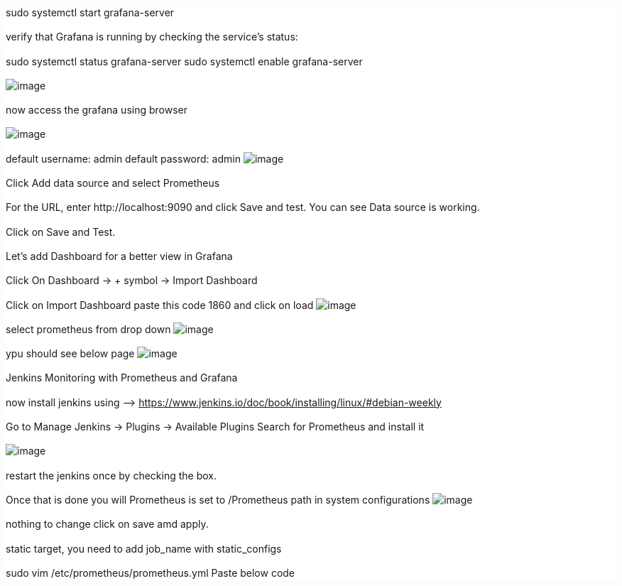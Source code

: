 sudo systemctl start grafana-server

verify that Grafana is running by checking the service’s status:

sudo systemctl status grafana-server
sudo systemctl enable grafana-server

<img width="1918" height="765" alt="image" src="https://github.com/user-attachments/assets/3cc88d8d-819f-45c1-8f3c-44b046dbbee5" />

now access the grafana using browser

<img width="1462" height="855" alt="image" src="https://github.com/user-attachments/assets/e8d5f003-0621-470b-99da-e80a5b3e973f" />

default username: admin
default password: admin
<img width="1917" height="812" alt="image" src="https://github.com/user-attachments/assets/c4870238-1663-42b2-a3d5-71fe5ee21c4a" />

Click Add data source and select Prometheus

For the URL, enter http://localhost:9090 and click Save and test. You can see Data source is working.

Click on Save and Test.

Let’s add Dashboard for a better view in Grafana

Click On Dashboard → + symbol → Import Dashboard

Click on Import Dashboard paste this code 1860 and click on load
<img width="1402" height="962" alt="image" src="https://github.com/user-attachments/assets/ca0ef472-019b-405c-a1c6-9d79a3a0cb0b" />

select prometheus from drop down
<img width="1472" height="951" alt="image" src="https://github.com/user-attachments/assets/d3f584d7-9206-45a0-9f19-b39c99b7b7ac" />

ypu should see below page
<img width="1917" height="927" alt="image" src="https://github.com/user-attachments/assets/c145603f-d203-4b8e-8b94-68b8740ac5d0" />



Jenkins Monitoring with Prometheus and Grafana

now install jenkins using --> https://www.jenkins.io/doc/book/installing/linux/#debian-weekly

Go to Manage Jenkins → Plugins → Available Plugins Search for Prometheus and install it

<img width="1782" height="875" alt="image" src="https://github.com/user-attachments/assets/abf42bc2-558d-4664-a4fc-3a780e71a71a" />

restart the jenkins once by checking the box.

Once that is done you will Prometheus is set to /Prometheus path in system configurations
<img width="1774" height="853" alt="image" src="https://github.com/user-attachments/assets/19ffa33d-28e5-40e7-82c5-a6c65bcf46ee" />

nothing to change click on save amd apply.

static target, you need to add job_name with static_configs

sudo vim /etc/prometheus/prometheus.yml
Paste below code
